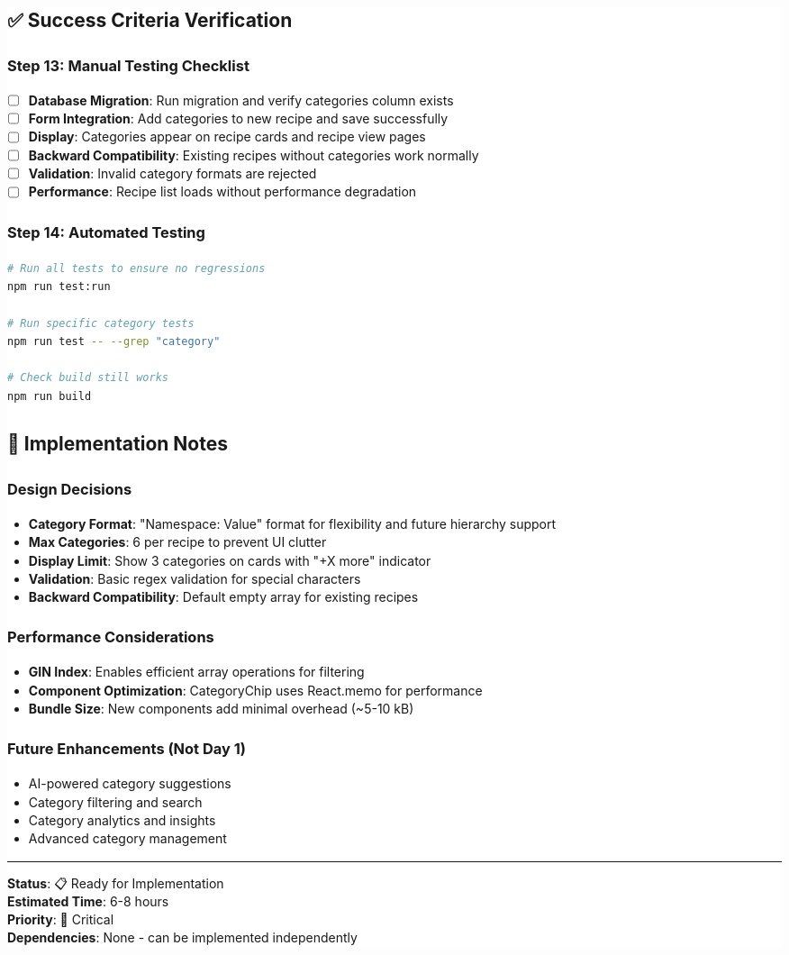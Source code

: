 ## ✅ **Success Criteria Verification**

### **Step 13: Manual Testing Checklist**
- [ ] **Database Migration**: Run migration and verify categories column exists
- [ ] **Form Integration**: Add categories to new recipe and save successfully
- [ ] **Display**: Categories appear on recipe cards and recipe view pages
- [ ] **Backward Compatibility**: Existing recipes without categories work normally
- [ ] **Validation**: Invalid category formats are rejected
- [ ] **Performance**: Recipe list loads without performance degradation

### **Step 14: Automated Testing**
```bash
# Run all tests to ensure no regressions
npm run test:run

# Run specific category tests
npm run test -- --grep "category"

# Check build still works
npm run build
```

## 📝 **Implementation Notes**

### **Design Decisions**
- **Category Format**: "Namespace: Value" format for flexibility and future hierarchy support
- **Max Categories**: 6 per recipe to prevent UI clutter
- **Display Limit**: Show 3 categories on cards with "+X more" indicator
- **Validation**: Basic regex validation for special characters
- **Backward Compatibility**: Default empty array for existing recipes

### **Performance Considerations**
- **GIN Index**: Enables efficient array operations for filtering
- **Component Optimization**: CategoryChip uses React.memo for performance
- **Bundle Size**: New components add minimal overhead (~5-10 kB)

### **Future Enhancements** (Not Day 1)
- AI-powered category suggestions
- Category filtering and search
- Category analytics and insights
- Advanced category management

---
**Status**: 📋 Ready for Implementation  
**Estimated Time**: 6-8 hours  
**Priority**: 🔴 Critical  
**Dependencies**: None - can be implemented independently
